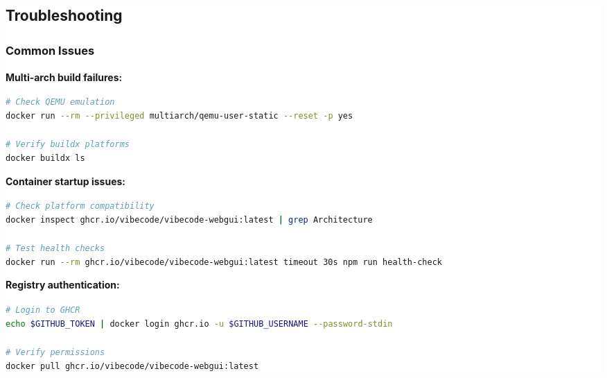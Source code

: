 ## Troubleshooting

### Common Issues

**Multi-arch build failures:**
```bash
# Check QEMU emulation
docker run --rm --privileged multiarch/qemu-user-static --reset -p yes

# Verify buildx platforms
docker buildx ls
```

**Container startup issues:**
```bash
# Check platform compatibility
docker inspect ghcr.io/vibecode/vibecode-webgui:latest | grep Architecture

# Test health checks
docker run --rm ghcr.io/vibecode/vibecode-webgui:latest timeout 30s npm run health-check
```

**Registry authentication:**
```bash
# Login to GHCR
echo $GITHUB_TOKEN | docker login ghcr.io -u $GITHUB_USERNAME --password-stdin

# Verify permissions
docker pull ghcr.io/vibecode/vibecode-webgui:latest
```